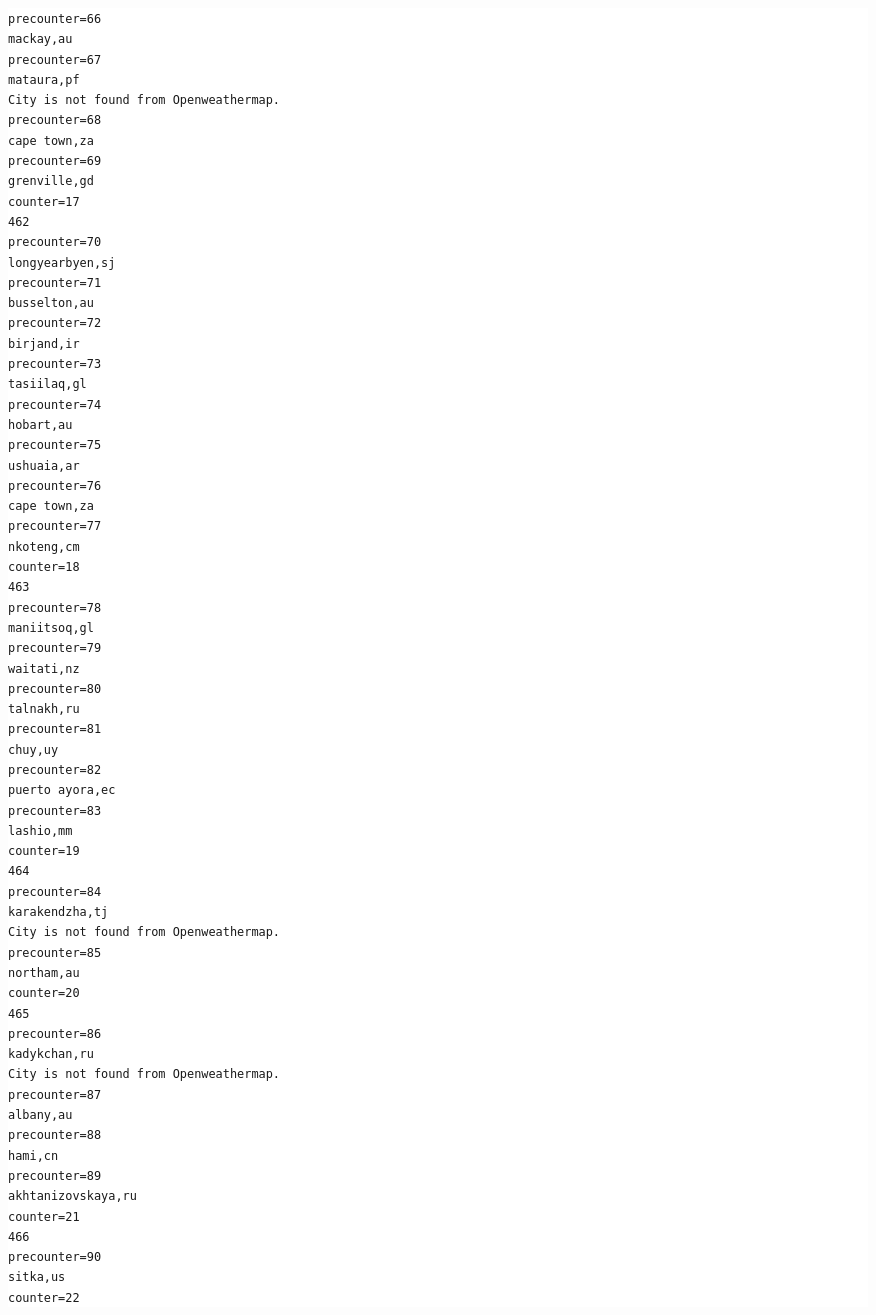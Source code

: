     precounter=66
    mackay,au
    precounter=67
    mataura,pf
    City is not found from Openweathermap.
    precounter=68
    cape town,za
    precounter=69
    grenville,gd
    counter=17
    462
    precounter=70
    longyearbyen,sj
    precounter=71
    busselton,au
    precounter=72
    birjand,ir
    precounter=73
    tasiilaq,gl
    precounter=74
    hobart,au
    precounter=75
    ushuaia,ar
    precounter=76
    cape town,za
    precounter=77
    nkoteng,cm
    counter=18
    463
    precounter=78
    maniitsoq,gl
    precounter=79
    waitati,nz
    precounter=80
    talnakh,ru
    precounter=81
    chuy,uy
    precounter=82
    puerto ayora,ec
    precounter=83
    lashio,mm
    counter=19
    464
    precounter=84
    karakendzha,tj
    City is not found from Openweathermap.
    precounter=85
    northam,au
    counter=20
    465
    precounter=86
    kadykchan,ru
    City is not found from Openweathermap.
    precounter=87
    albany,au
    precounter=88
    hami,cn
    precounter=89
    akhtanizovskaya,ru
    counter=21
    466
    precounter=90
    sitka,us
    counter=22
